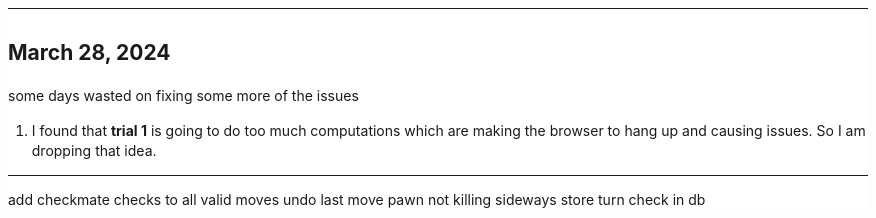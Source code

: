 
---

## March 28, 2024

some days wasted on fixing some more of the issues

1. I found that **trial 1** is going to do too much computations which are making the browser to hang up and causing issues. So I am dropping that idea.

---



add checkmate checks to all valid moves
undo last move
pawn not killing sideways
store turn check in db
